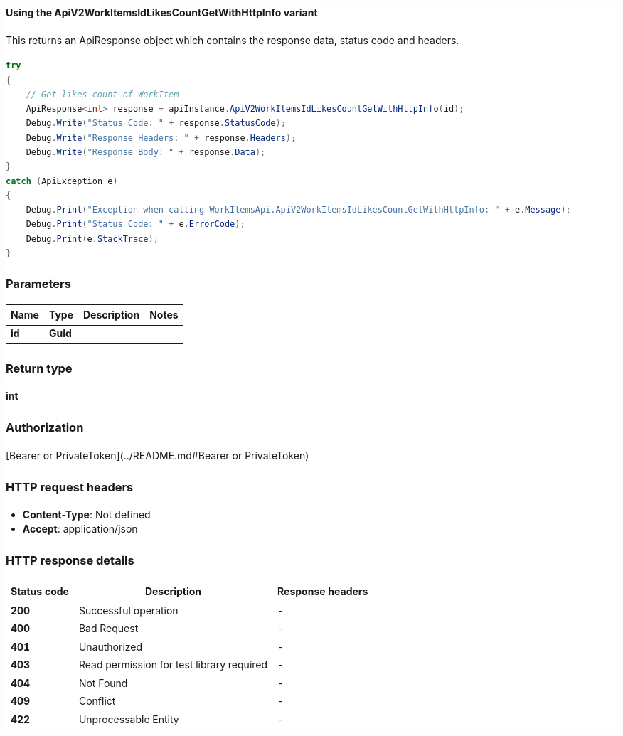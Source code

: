 #### Using the ApiV2WorkItemsIdLikesCountGetWithHttpInfo variant
This returns an ApiResponse object which contains the response data, status code and headers.

```csharp
try
{
    // Get likes count of WorkItem
    ApiResponse<int> response = apiInstance.ApiV2WorkItemsIdLikesCountGetWithHttpInfo(id);
    Debug.Write("Status Code: " + response.StatusCode);
    Debug.Write("Response Headers: " + response.Headers);
    Debug.Write("Response Body: " + response.Data);
}
catch (ApiException e)
{
    Debug.Print("Exception when calling WorkItemsApi.ApiV2WorkItemsIdLikesCountGetWithHttpInfo: " + e.Message);
    Debug.Print("Status Code: " + e.ErrorCode);
    Debug.Print(e.StackTrace);
}
```

### Parameters

| Name | Type | Description | Notes |
|------|------|-------------|-------|
| **id** | **Guid** |  |  |

### Return type

**int**

### Authorization

[Bearer or PrivateToken](../README.md#Bearer or PrivateToken)

### HTTP request headers

 - **Content-Type**: Not defined
 - **Accept**: application/json


### HTTP response details
| Status code | Description | Response headers |
|-------------|-------------|------------------|
| **200** | Successful operation |  -  |
| **400** | Bad Request |  -  |
| **401** | Unauthorized |  -  |
| **403** | Read permission for test library required |  -  |
| **404** | Not Found |  -  |
| **409** | Conflict |  -  |
| **422** | Unprocessable Entity |  -  |
